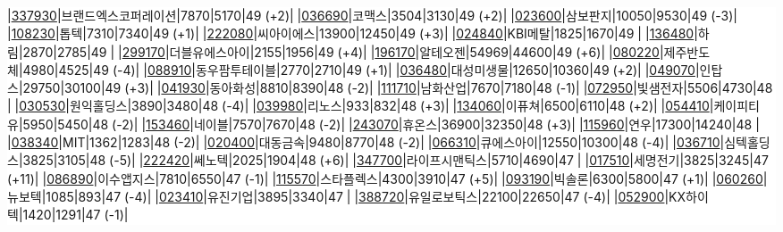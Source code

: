 |[337930](https://finance.daum.net/quotes/A337930)|브랜드엑스코퍼레이션|7870|5170|49 (+2)|
|[036690](https://finance.daum.net/quotes/A036690)|코맥스|3504|3130|49 (+2)|
|[023600](https://finance.daum.net/quotes/A023600)|삼보판지|10050|9530|49 (-3)|
|[108230](https://finance.daum.net/quotes/A108230)|톱텍|7310|7340|49 (+1)|
|[222080](https://finance.daum.net/quotes/A222080)|씨아이에스|13900|12450|49 (+3)|
|[024840](https://finance.daum.net/quotes/A024840)|KBI메탈|1825|1670|49 |
|[136480](https://finance.daum.net/quotes/A136480)|하림|2870|2785|49 |
|[299170](https://finance.daum.net/quotes/A299170)|더블유에스아이|2155|1956|49 (+4)|
|[196170](https://finance.daum.net/quotes/A196170)|알테오젠|54969|44600|49 (+6)|
|[080220](https://finance.daum.net/quotes/A080220)|제주반도체|4980|4525|49 (-4)|
|[088910](https://finance.daum.net/quotes/A088910)|동우팜투테이블|2770|2710|49 (+1)|
|[036480](https://finance.daum.net/quotes/A036480)|대성미생물|12650|10360|49 (+2)|
|[049070](https://finance.daum.net/quotes/A049070)|인탑스|29750|30100|49 (+3)|
|[041930](https://finance.daum.net/quotes/A041930)|동아화성|8810|8390|48 (-2)|
|[111710](https://finance.daum.net/quotes/A111710)|남화산업|7670|7180|48 (-1)|
|[072950](https://finance.daum.net/quotes/A072950)|빛샘전자|5506|4730|48 |
|[030530](https://finance.daum.net/quotes/A030530)|원익홀딩스|3890|3480|48 (-4)|
|[039980](https://finance.daum.net/quotes/A039980)|리노스|933|832|48 (+3)|
|[134060](https://finance.daum.net/quotes/A134060)|이퓨쳐|6500|6110|48 (+2)|
|[054410](https://finance.daum.net/quotes/A054410)|케이피티유|5950|5450|48 (-2)|
|[153460](https://finance.daum.net/quotes/A153460)|네이블|7570|7670|48 (-2)|
|[243070](https://finance.daum.net/quotes/A243070)|휴온스|36900|32350|48 (+3)|
|[115960](https://finance.daum.net/quotes/A115960)|연우|17300|14240|48 |
|[038340](https://finance.daum.net/quotes/A038340)|MIT|1362|1283|48 (-2)|
|[020400](https://finance.daum.net/quotes/A020400)|대동금속|9480|8770|48 (-2)|
|[066310](https://finance.daum.net/quotes/A066310)|큐에스아이|12550|10300|48 (-4)|
|[036710](https://finance.daum.net/quotes/A036710)|심텍홀딩스|3825|3105|48 (-5)|
|[222420](https://finance.daum.net/quotes/A222420)|쎄노텍|2025|1904|48 (+6)|
|[347700](https://finance.daum.net/quotes/A347700)|라이프시맨틱스|5710|4690|47 |
|[017510](https://finance.daum.net/quotes/A017510)|세명전기|3825|3245|47 (+11)|
|[086890](https://finance.daum.net/quotes/A086890)|이수앱지스|7810|6550|47 (-1)|
|[115570](https://finance.daum.net/quotes/A115570)|스타플렉스|4300|3910|47 (+5)|
|[093190](https://finance.daum.net/quotes/A093190)|빅솔론|6300|5800|47 (+1)|
|[060260](https://finance.daum.net/quotes/A060260)|뉴보텍|1085|893|47 (-4)|
|[023410](https://finance.daum.net/quotes/A023410)|유진기업|3895|3340|47 |
|[388720](https://finance.daum.net/quotes/A388720)|유일로보틱스|22100|22650|47 (-4)|
|[052900](https://finance.daum.net/quotes/A052900)|KX하이텍|1420|1291|47 (-1)|